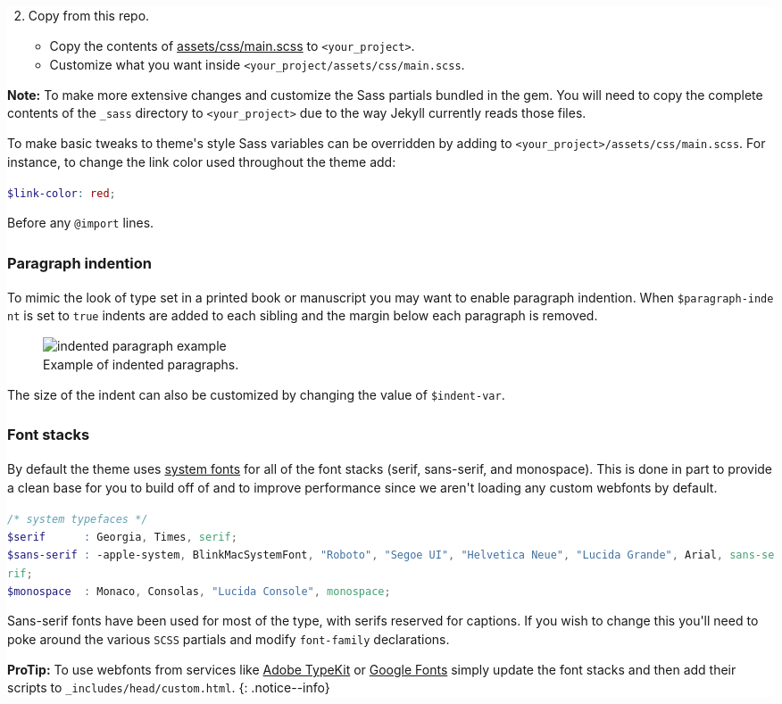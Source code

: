 2. Copy from this repo.

   - Copy the contents of [assets/css/main.scss](https://github.com/mmistakes/minimal-mistakes/blob/master/assets/css/main.scss) 
     to `<your_project>`.
   - Customize what you want inside `<your_project/assets/css/main.scss`.

**Note:** To make more extensive changes and customize the Sass partials bundled 
in the gem. You will need to copy the complete contents of the `_sass` directory 
to `<your_project>` due to the way Jekyll currently reads those files.

To make basic tweaks to theme's style Sass variables can be overridden by adding 
to `<your_project>/assets/css/main.scss`. For instance, to change the 
link color used throughout the theme add:

```scss
$link-color: red;
```

Before any `@import` lines.

### Paragraph indention 

To mimic the look of type set in a printed book or manuscript you may want to enable paragraph indention. When `$paragraph-indent` is set to `true` indents are added to each sibling and the margin below each paragraph is removed.

<figure>
  <img src="{{ '/assets/images/mm-paragraph-indent-example.jpg' | relative_url }}" alt="indented paragraph example">
  <figcaption>Example of indented paragraphs.</figcaption>
</figure>

The size of the indent can also be customized by changing the value of `$indent-var`.

### Font stacks

By default the theme uses [system fonts](https://medium.com/designing-medium/system-shock-6b1dc6d6596f#.rb81vgn7i) for all of the font stacks (serif, sans-serif, and monospace). This is done in part to provide a clean base for you to build off of and to improve performance since we aren't loading any custom webfonts by default.

```scss
/* system typefaces */
$serif      : Georgia, Times, serif;
$sans-serif : -apple-system, BlinkMacSystemFont, "Roboto", "Segoe UI", "Helvetica Neue", "Lucida Grande", Arial, sans-serif;
$monospace  : Monaco, Consolas, "Lucida Console", monospace;
```

Sans-serif fonts have been used for most of the type, with serifs reserved for captions. If you wish to change this you'll need to poke around the various `SCSS` partials and modify `font-family` declarations.

**ProTip:** To use webfonts from services like [Adobe TypeKit](https://typekit.com/) or [Google Fonts](https://www.google.com/fonts) simply update the font stacks and then add their scripts to `_includes/head/custom.html`.
{: .notice--info}
